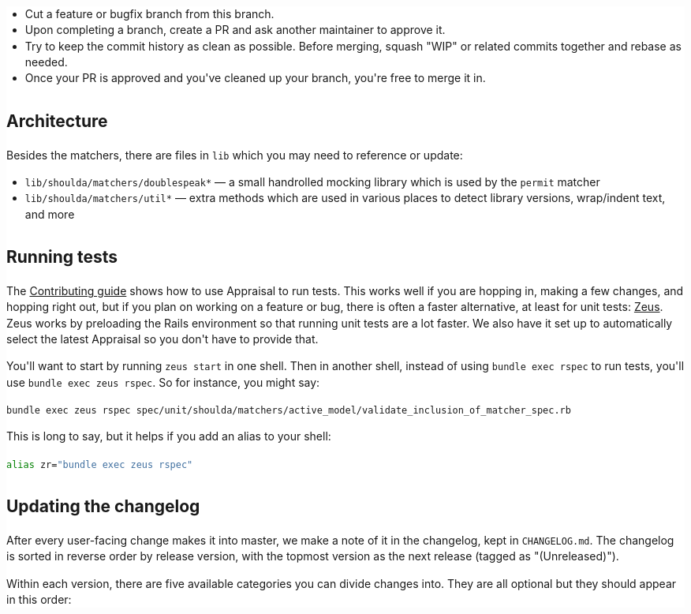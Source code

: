 [GitHub Flow]: https://help.github.com/articles/github-flow/

* Cut a feature or bugfix branch from this branch.
* Upon completing a branch, create a PR and ask another maintainer to approve
  it.
* Try to keep the commit history as clean as possible. Before merging, squash
  "WIP" or related commits together and rebase as needed.
* Once your PR is approved and you've cleaned up your branch, you're free to
  merge it in.

## Architecture

Besides the matchers, there are files in `lib` which you may need to reference
or update:

* `lib/shoulda/matchers/doublespeak*` — a small handrolled mocking library
  which is used by the `permit` matcher
* `lib/shoulda/matchers/util*` — extra methods which are used in various places
  to detect library versions, wrap/indent text, and more

## Running tests

The [Contributing guide](CONTRIBUTING.md) shows how to use Appraisal to run
tests. This works well if you are hopping in, making a few changes, and hopping
right out, but if you plan on working on a feature or bug, there is often a
faster alternative, at least for unit tests: [Zeus]. Zeus works by preloading
the Rails environment so that running unit tests are a lot faster. We also have
it set up to automatically select the latest Appraisal so you don't have to
provide that.

You'll want to start by running `zeus start` in one shell. Then in another
shell, instead of using `bundle exec rspec` to run tests, you'll use `bundle
exec zeus rspec`. So for instance, you might say:

```bash
bundle exec zeus rspec spec/unit/shoulda/matchers/active_model/validate_inclusion_of_matcher_spec.rb
```

This is long to say, but it helps if you add an alias to your shell:

```bash
alias zr="bundle exec zeus rspec"
```

[Zeus]: https://github.com/burke/zeus

## Updating the changelog

After every user-facing change makes it into master, we make a note of it in the
changelog, kept in `CHANGELOG.md`. The changelog is sorted in reverse order by
release version, with the topmost version as the next release (tagged as
"(Unreleased)").

Within each version, there are five available categories you can divide changes
into. They are all optional but they should appear in this order:


[semver]: https://semver.org/spec/v2.0.0.html
[site-branch]: https://github.com/thoughtbot/shoulda-matchers/tree/site
[labels]: https://github.com/thoughtbot/shoulda-matchers/labels
